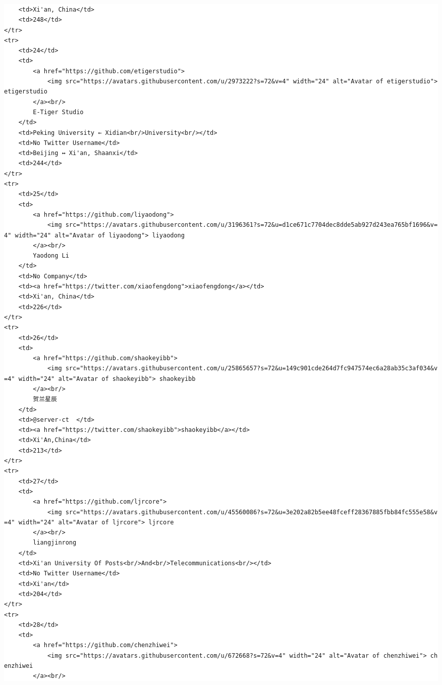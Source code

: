 		<td>Xi'an, China</td>
		<td>248</td>
	</tr>
	<tr>
		<td>24</td>
		<td>
			<a href="https://github.com/etigerstudio">
				<img src="https://avatars.githubusercontent.com/u/2973222?s=72&v=4" width="24" alt="Avatar of etigerstudio"> etigerstudio
			</a><br/>
			E-Tiger Studio
		</td>
		<td>Peking University ← Xidian<br/>University<br/></td>
		<td>No Twitter Username</td>
		<td>Beijing ↔︎ Xi'an, Shaanxi</td>
		<td>244</td>
	</tr>
	<tr>
		<td>25</td>
		<td>
			<a href="https://github.com/liyaodong">
				<img src="https://avatars.githubusercontent.com/u/3196361?s=72&u=d1ce671c7704dec8dde5ab927d243ea765bf1696&v=4" width="24" alt="Avatar of liyaodong"> liyaodong
			</a><br/>
			Yaodong Li
		</td>
		<td>No Company</td>
		<td><a href="https://twitter.com/xiaofengdong">xiaofengdong</a></td>
		<td>Xi'an, China</td>
		<td>226</td>
	</tr>
	<tr>
		<td>26</td>
		<td>
			<a href="https://github.com/shaokeyibb">
				<img src="https://avatars.githubusercontent.com/u/25865657?s=72&u=149c901cde264d7fc947574ec6a28ab35c3af034&v=4" width="24" alt="Avatar of shaokeyibb"> shaokeyibb
			</a><br/>
			贺兰星辰
		</td>
		<td>@server-ct  </td>
		<td><a href="https://twitter.com/shaokeyibb">shaokeyibb</a></td>
		<td>Xi'An,China</td>
		<td>213</td>
	</tr>
	<tr>
		<td>27</td>
		<td>
			<a href="https://github.com/ljrcore">
				<img src="https://avatars.githubusercontent.com/u/45560086?s=72&u=3e202a82b5ee48fceff28367885fbb84fc555e58&v=4" width="24" alt="Avatar of ljrcore"> ljrcore
			</a><br/>
			liangjinrong
		</td>
		<td>Xi'an University Of Posts<br/>And<br/>Telecommunications<br/></td>
		<td>No Twitter Username</td>
		<td>Xi'an</td>
		<td>204</td>
	</tr>
	<tr>
		<td>28</td>
		<td>
			<a href="https://github.com/chenzhiwei">
				<img src="https://avatars.githubusercontent.com/u/672668?s=72&v=4" width="24" alt="Avatar of chenzhiwei"> chenzhiwei
			</a><br/>